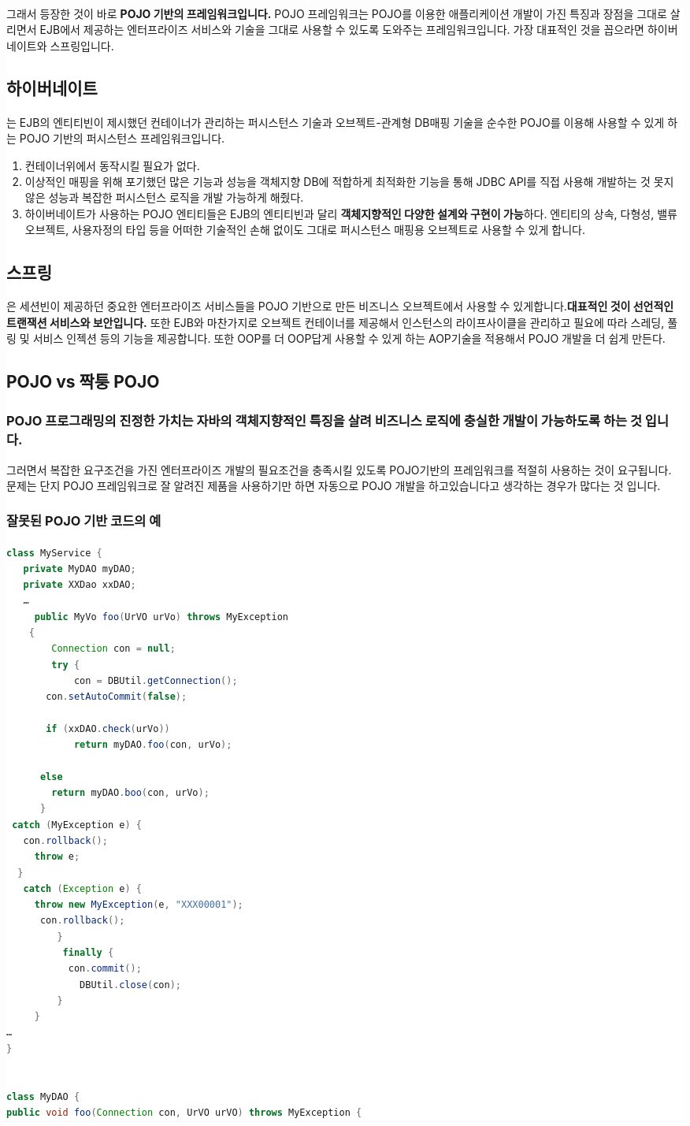 그래서 등장한 것이 바로 **POJO 기반의 프레임워크입니다.** POJO 프레임워크는 POJO를 이용한 애플리케이션 개발이 가진 특징과 장점을 그대로 살리면서 EJB에서 제공하는 엔터프라이즈 서비스와 기술을 그대로 사용할 수 있도록 도와주는 프레임워크입니다. 가장 대표적인 것을 꼽으라면 하이버네이트와 스프링입니다.

## 하이버네이트
는 EJB의 엔티티빈이 제시했던 컨테이너가 관리하는 퍼시스턴스 기술과 오브젝트-관계형 DB매핑 기술을 순수한 POJO를 이용해 사용할 수 있게 하는 POJO 기반의 퍼시스턴스 프레임워크입니다.
1. 컨테이너위에서 동작시킬 필요가 없다.
2. 이상적인 매핑을 위해 포기했던 많은 기능과 성능을 객체지향 DB에 적합하게 최적화한 기능을 통해 JDBC API를 직접 사용해 개발하는 것 못지않은 성능과 복잡한 퍼시스턴스 로직을 개발 가능하게 해줬다.
3. 하이버네이트가 사용하는 POJO 엔티티들은 EJB의 엔티티빈과 달리 **객체지향적인 다양한 설계와 구현이 가능**하다. 엔티티의 상속, 다형성, 밸류 오브젝트, 사용자정의 타입 등을 어떠한 기술적인 손해 없이도 그대로 퍼시스턴스 매핑용 오브젝트로 사용할 수 있게 합니다.

## 스프링
은 세션빈이 제공하던 중요한 엔터프라이즈 서비스들을 POJO 기반으로 만든 비즈니스 오브젝트에서 사용할 수 있게합니다.**대표적인 것이 선언적인 트랜잭션 서비스와 보안입니다.** 또한 EJB와 마찬가지로 오브젝트 컨테이너를 제공해서 인스턴스의 라이프사이클을 관리하고 필요에 따라 스레딩, 풀링 및 서비스 인젝션 등의 기능을 제공합니다. 또한 OOP를 더 OOP답게 사용할 수 있게 하는 AOP기술을 적용해서 POJO 개발을 더 쉽게 만든다.

## POJO vs 짝퉁 POJO
### POJO 프로그래밍의 진정한 가치는 자바의 객체지향적인 특징을 살려 비즈니스 로직에 충실한 개발이 가능하도록 하는 것 입니다.
그러면서 복잡한 요구조건을 가진 엔터프라이즈 개발의 필요조건을 충족시킬 있도록 POJO기반의 프레임워크를 적절히 사용하는 것이 요구됩니다. 문제는 단지 POJO 프레임워크로 잘 알려진 제품을 사용하기만 하면 자동으로 POJO 개발을 하고있습니다고 생각하는 경우가 많다는 것 입니다.

### 잘못된 POJO 기반 코드의 예
```java
class MyService {
   private MyDAO myDAO;
   private XXDao xxDAO;
   … 
     public MyVo foo(UrVO urVo) throws MyException
    {
        Connection con = null; 
        try {
            con = DBUtil.getConnection();
       con.setAutoCommit(false);

       if (xxDAO.check(urVo))
            return myDAO.foo(con, urVo);
       
      else
        return myDAO.boo(con, urVo);
      }
 catch (MyException e) {
   con.rollback();
     throw e;
  }
   catch (Exception e) {
     throw new MyException(e, "XXX00001");
      con.rollback();
         }
          finally {
           con.commit();
             DBUtil.close(con);
         }
     }
…
}


class MyDAO { 
public void foo(Connection con, UrVO urVO) throws MyException {
```